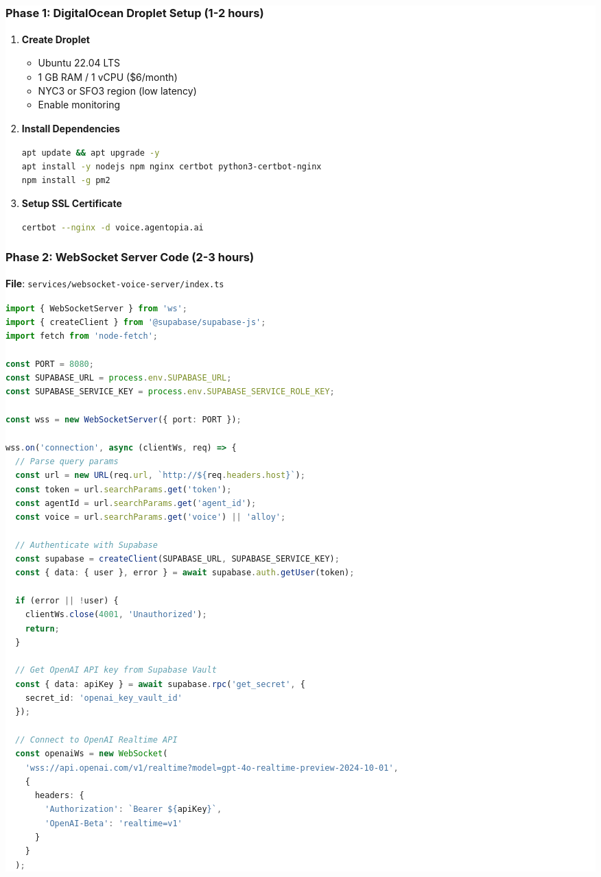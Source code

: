 ### Phase 1: DigitalOcean Droplet Setup (1-2 hours)

1. **Create Droplet**
   - Ubuntu 22.04 LTS
   - 1 GB RAM / 1 vCPU ($6/month)
   - NYC3 or SFO3 region (low latency)
   - Enable monitoring

2. **Install Dependencies**
   ```bash
   apt update && apt upgrade -y
   apt install -y nodejs npm nginx certbot python3-certbot-nginx
   npm install -g pm2
   ```

3. **Setup SSL Certificate**
   ```bash
   certbot --nginx -d voice.agentopia.ai
   ```

### Phase 2: WebSocket Server Code (2-3 hours)

**File**: `services/websocket-voice-server/index.ts`

```typescript
import { WebSocketServer } from 'ws';
import { createClient } from '@supabase/supabase-js';
import fetch from 'node-fetch';

const PORT = 8080;
const SUPABASE_URL = process.env.SUPABASE_URL;
const SUPABASE_SERVICE_KEY = process.env.SUPABASE_SERVICE_ROLE_KEY;

const wss = new WebSocketServer({ port: PORT });

wss.on('connection', async (clientWs, req) => {
  // Parse query params
  const url = new URL(req.url, `http://${req.headers.host}`);
  const token = url.searchParams.get('token');
  const agentId = url.searchParams.get('agent_id');
  const voice = url.searchParams.get('voice') || 'alloy';
  
  // Authenticate with Supabase
  const supabase = createClient(SUPABASE_URL, SUPABASE_SERVICE_KEY);
  const { data: { user }, error } = await supabase.auth.getUser(token);
  
  if (error || !user) {
    clientWs.close(4001, 'Unauthorized');
    return;
  }
  
  // Get OpenAI API key from Supabase Vault
  const { data: apiKey } = await supabase.rpc('get_secret', { 
    secret_id: 'openai_key_vault_id' 
  });
  
  // Connect to OpenAI Realtime API
  const openaiWs = new WebSocket(
    'wss://api.openai.com/v1/realtime?model=gpt-4o-realtime-preview-2024-10-01',
    {
      headers: {
        'Authorization': `Bearer ${apiKey}`,
        'OpenAI-Beta': 'realtime=v1'
      }
    }
  );
```